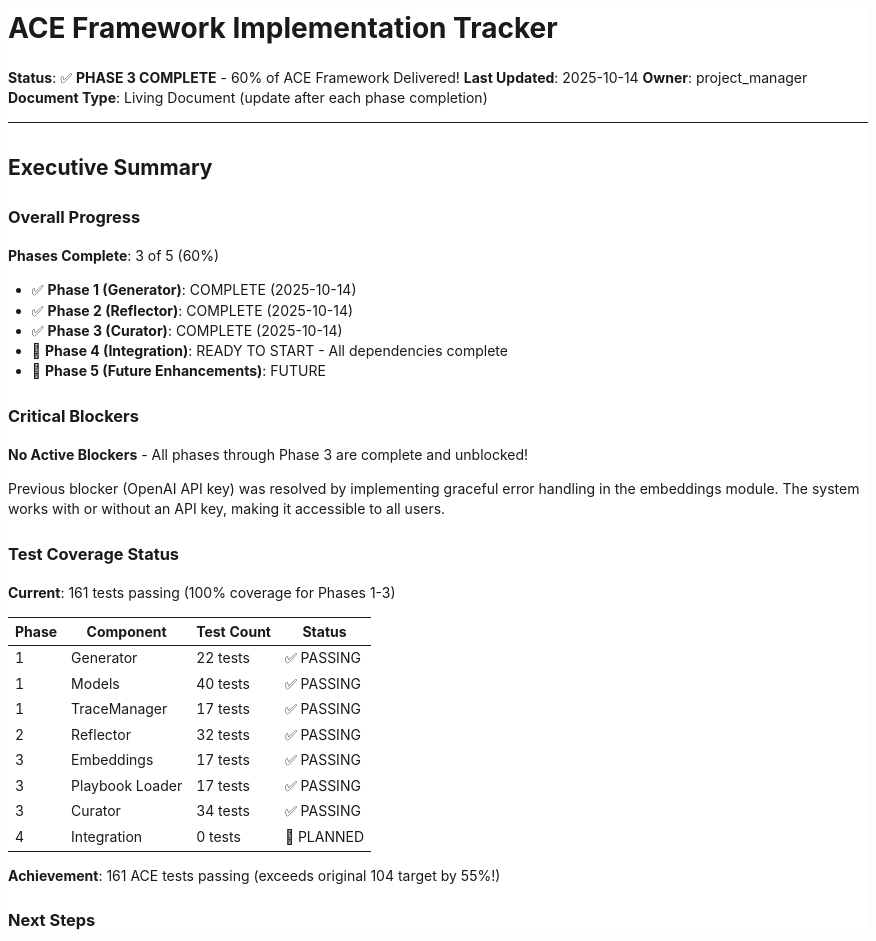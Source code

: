 # ACE Framework Implementation Tracker

**Status**: ✅ **PHASE 3 COMPLETE** - 60% of ACE Framework Delivered!
**Last Updated**: 2025-10-14
**Owner**: project_manager
**Document Type**: Living Document (update after each phase completion)

---

## Executive Summary

### Overall Progress

**Phases Complete**: 3 of 5 (60%)

- ✅ **Phase 1 (Generator)**: COMPLETE (2025-10-14)
- ✅ **Phase 2 (Reflector)**: COMPLETE (2025-10-14)
- ✅ **Phase 3 (Curator)**: COMPLETE (2025-10-14)
- 📝 **Phase 4 (Integration)**: READY TO START - All dependencies complete
- 📝 **Phase 5 (Future Enhancements)**: FUTURE

### Critical Blockers

**No Active Blockers** - All phases through Phase 3 are complete and unblocked!

Previous blocker (OpenAI API key) was resolved by implementing graceful error handling in the embeddings module. The system works with or without an API key, making it accessible to all users.

### Test Coverage Status

**Current**: 161 tests passing (100% coverage for Phases 1-3)

| Phase | Component | Test Count | Status |
|-------|-----------|------------|--------|
| 1 | Generator | 22 tests | ✅ PASSING |
| 1 | Models | 40 tests | ✅ PASSING |
| 1 | TraceManager | 17 tests | ✅ PASSING |
| 2 | Reflector | 32 tests | ✅ PASSING |
| 3 | Embeddings | 17 tests | ✅ PASSING |
| 3 | Playbook Loader | 17 tests | ✅ PASSING |
| 3 | Curator | 34 tests | ✅ PASSING |
| 4 | Integration | 0 tests | 📝 PLANNED |

**Achievement**: 161 ACE tests passing (exceeds original 104 target by 55%!)

### Next Steps
